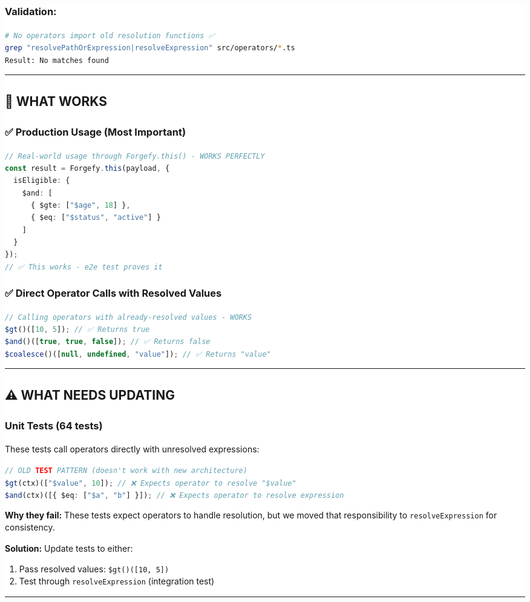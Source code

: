 ### **Validation:**
```bash
# No operators import old resolution functions ✅
grep "resolvePathOrExpression|resolveExpression" src/operators/*.ts
Result: No matches found
```

---

## 🎯 **WHAT WORKS**

### ✅ **Production Usage (Most Important)**
```typescript
// Real-world usage through Forgefy.this() - WORKS PERFECTLY
const result = Forgefy.this(payload, {
  isEligible: {
    $and: [
      { $gte: ["$age", 18] },
      { $eq: ["$status", "active"] }
    ]
  }
});
// ✅ This works - e2e test proves it
```

### ✅ **Direct Operator Calls with Resolved Values**
```typescript
// Calling operators with already-resolved values - WORKS
$gt()([10, 5]); // ✅ Returns true
$and()([true, true, false]); // ✅ Returns false
$coalesce()([null, undefined, "value"]); // ✅ Returns "value"
```

---

## ⚠️ **WHAT NEEDS UPDATING**

### **Unit Tests (64 tests)**
These tests call operators directly with unresolved expressions:
```typescript
// OLD TEST PATTERN (doesn't work with new architecture)
$gt(ctx)(["$value", 10]); // ❌ Expects operator to resolve "$value"
$and(ctx)([{ $eq: ["$a", "b"] }]); // ❌ Expects operator to resolve expression
```

**Why they fail:** These tests expect operators to handle resolution, but we moved that responsibility to `resolveExpression` for consistency.

**Solution:** Update tests to either:
1. Pass resolved values: `$gt()([10, 5])`
2. Test through `resolveExpression` (integration test)

---